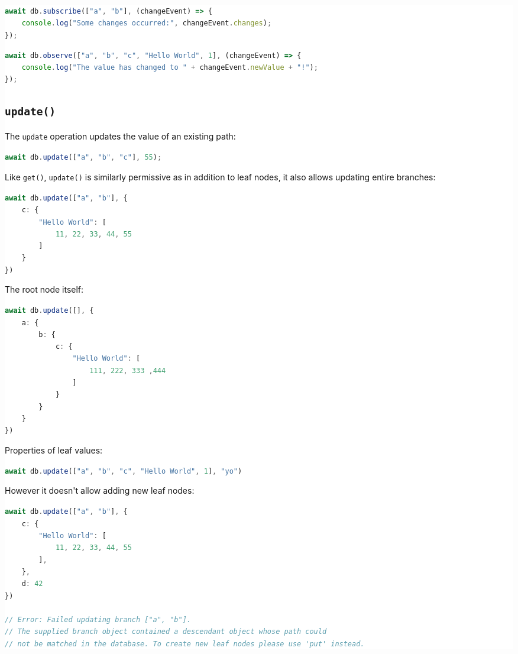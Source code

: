 ```ts
await db.subscribe(["a", "b"], (changeEvent) => {
	console.log("Some changes occurred:", changeEvent.changes);
});
```

```ts
await db.observe(["a", "b", "c", "Hello World", 1], (changeEvent) => {
	console.log("The value has changed to " + changeEvent.newValue + "!");
});
```

## `update()`

The `update` operation updates the value of an existing path:

```ts
await db.update(["a", "b", "c"], 55);
```

Like `get()`, `update()` is similarly permissive as in addition to leaf nodes, it also allows updating entire branches:

```ts
await db.update(["a", "b"], {
	c: {
		"Hello World": [
			11, 22, 33, 44, 55
		]
	}
})
```

The root node itself:

```ts
await db.update([], {
	a: {
		b: {
			c: {
				"Hello World": [
					111, 222, 333 ,444
				]
			}
		}
	}
})
```

Properties of leaf values:

```ts
await db.update(["a", "b", "c", "Hello World", 1], "yo")
```

However it doesn't allow adding new leaf nodes:

```ts
await db.update(["a", "b"], {
	c: {
		"Hello World": [
			11, 22, 33, 44, 55
		],
	},
	d: 42
})

// Error: Failed updating branch ["a", "b"].
// The supplied branch object contained a descendant object whose path could
// not be matched in the database. To create new leaf nodes please use 'put' instead.
```